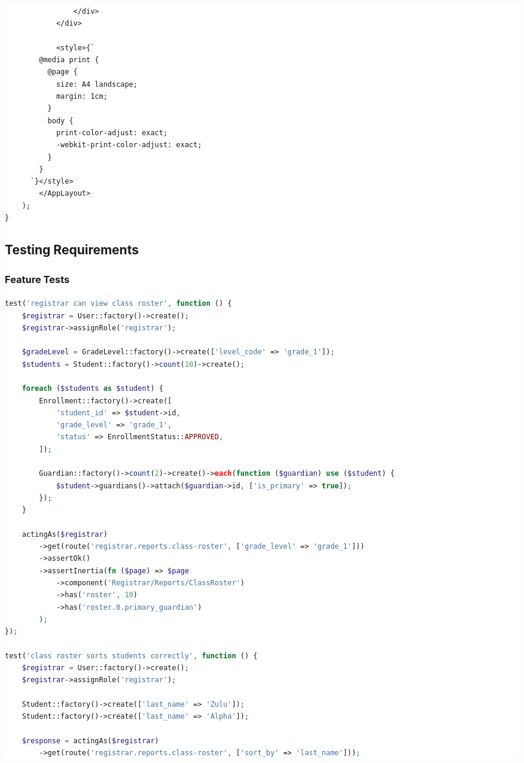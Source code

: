 ```tsx
                </div>
            </div>

            <style>{`
        @media print {
          @page {
            size: A4 landscape;
            margin: 1cm;
          }
          body {
            print-color-adjust: exact;
            -webkit-print-color-adjust: exact;
          }
        }
      `}</style>
        </AppLayout>
    );
}
```

## Testing Requirements

### Feature Tests

```php
test('registrar can view class roster', function () {
    $registrar = User::factory()->create();
    $registrar->assignRole('registrar');

    $gradeLevel = GradeLevel::factory()->create(['level_code' => 'grade_1']);
    $students = Student::factory()->count(10)->create();

    foreach ($students as $student) {
        Enrollment::factory()->create([
            'student_id' => $student->id,
            'grade_level' => 'grade_1',
            'status' => EnrollmentStatus::APPROVED,
        ]);

        Guardian::factory()->count(2)->create()->each(function ($guardian) use ($student) {
            $student->guardians()->attach($guardian->id, ['is_primary' => true]);
        });
    }

    actingAs($registrar)
        ->get(route('registrar.reports.class-roster', ['grade_level' => 'grade_1']))
        ->assertOk()
        ->assertInertia(fn ($page) => $page
            ->component('Registrar/Reports/ClassRoster')
            ->has('roster', 10)
            ->has('roster.0.primary_guardian')
        );
});

test('class roster sorts students correctly', function () {
    $registrar = User::factory()->create();
    $registrar->assignRole('registrar');

    Student::factory()->create(['last_name' => 'Zulu']);
    Student::factory()->create(['last_name' => 'Alpha']);

    $response = actingAs($registrar)
        ->get(route('registrar.reports.class-roster', ['sort_by' => 'last_name']));
```